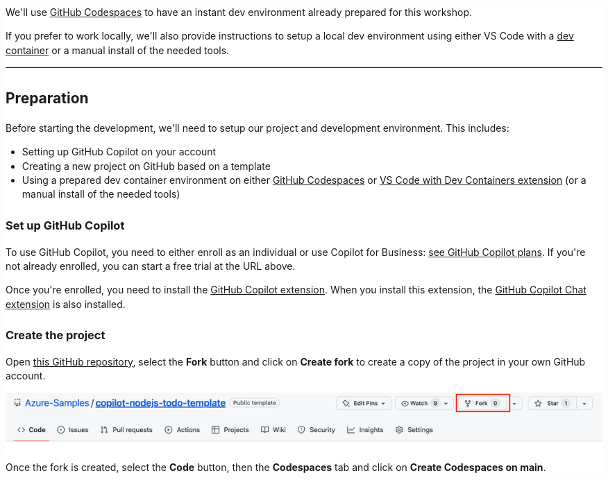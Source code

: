 We'll use [GitHub Codespaces](https://github.com/features/codespaces) to have an instant dev environment already prepared for this workshop.

If you prefer to work locally, we'll also provide instructions to setup a local dev environment using either VS Code with a [dev container](https://aka.ms/vscode/ext/devcontainer) or a manual install of the needed tools.

---

## Preparation

Before starting the development, we'll need to setup our project and development environment. This includes:

- Setting up GitHub Copilot on your account
- Creating a new project on GitHub based on a template
- Using a prepared dev container environment on either [GitHub Codespaces](https://github.com/features/codespaces) or [VS Code with Dev Containers extension](https://aka.ms/vscode/ext/devcontainer) (or a manual install of the needed tools)

### Set up GitHub Copilot

To use GitHub Copilot, you need to either enroll as an individual or use Copilot for Business:   [see GitHub Copilot plans](https://github.com/features/copilot#pricing). If you're not already enrolled, you can start a free trial at the URL above.

Once you're enrolled, you need to install the [GitHub Copilot extension](https://marketplace.visualstudio.com/items?itemName=GitHub.copilot). When you install this extension, the [GitHub Copilot Chat extension](https://marketplace.visualstudio.com/items?itemName=GitHub.copilot-chat) is also installed.

### Create the project

Open [this GitHub repository](https://github.com/Azure-Samples/copilot-nodejs-todo-template), select the **Fork** button and click on **Create fork** to create a copy of the project in your own GitHub account.

![Screenshot of GitHub showing the Fork button](./assets/fork-project.png)

Once the fork is created, select the **Code** button, then the **Codespaces** tab and click on **Create Codespaces on main**.
